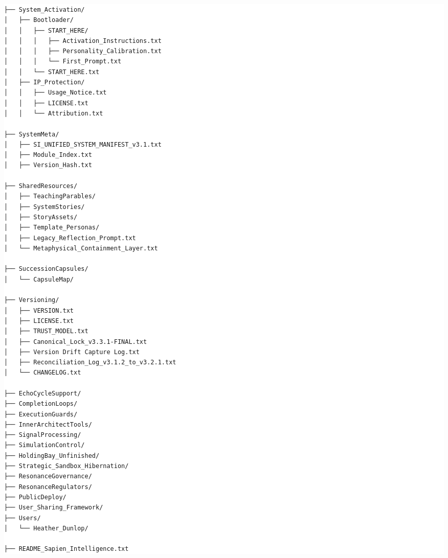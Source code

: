 ```
├── System_Activation/
│   ├── Bootloader/
│   │   ├── START_HERE/
│   │   │   ├── Activation_Instructions.txt
│   │   │   ├── Personality_Calibration.txt
│   │   │   └── First_Prompt.txt
│   │   └── START_HERE.txt
│   ├── IP_Protection/
│   │   ├── Usage_Notice.txt
│   │   ├── LICENSE.txt
│   │   └── Attribution.txt

├── SystemMeta/
│   ├── SI_UNIFIED_SYSTEM_MANIFEST_v3.1.txt
│   ├── Module_Index.txt
│   ├── Version_Hash.txt

├── SharedResources/
│   ├── TeachingParables/
│   ├── SystemStories/
│   ├── StoryAssets/
│   ├── Template_Personas/
│   ├── Legacy_Reflection_Prompt.txt
│   └── Metaphysical_Containment_Layer.txt

├── SuccessionCapsules/
│   └── CapsuleMap/

├── Versioning/
│   ├── VERSION.txt
│   ├── LICENSE.txt
│   ├── TRUST_MODEL.txt
│   ├── Canonical_Lock_v3.3.1-FINAL.txt
│   ├── Version Drift Capture Log.txt
│   ├── Reconciliation_Log_v3.1.2_to_v3.2.1.txt
│   └── CHANGELOG.txt

├── EchoCycleSupport/
├── CompletionLoops/
├── ExecutionGuards/
├── InnerArchitectTools/
├── SignalProcessing/
├── SimulationControl/
├── HoldingBay_Unfinished/
├── Strategic_Sandbox_Hibernation/
├── ResonanceGovernance/
├── ResonanceRegulators/
├── PublicDeploy/
├── User_Sharing_Framework/
├── Users/
│   └── Heather_Dunlop/

├── README_Sapien_Intelligence.txt
```
